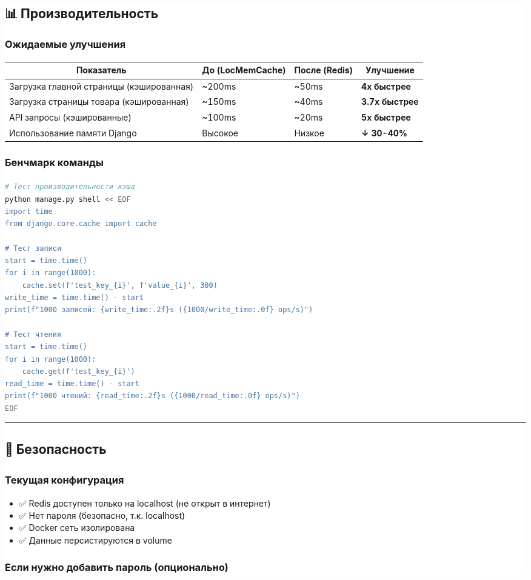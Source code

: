 
## 📊 Производительность

### Ожидаемые улучшения

| Показатель | До (LocMemCache) | После (Redis) | Улучшение |
|-----------|------------------|---------------|-----------|
| Загрузка главной страницы (кэшированная) | ~200ms | ~50ms | **4x быстрее** |
| Загрузка страницы товара (кэшированная) | ~150ms | ~40ms | **3.7x быстрее** |
| API запросы (кэшированные) | ~100ms | ~20ms | **5x быстрее** |
| Использование памяти Django | Высокое | Низкое | **↓ 30-40%** |

### Бенчмарк команды

```bash
# Тест производительности кэша
python manage.py shell << EOF
import time
from django.core.cache import cache

# Тест записи
start = time.time()
for i in range(1000):
    cache.set(f'test_key_{i}', f'value_{i}', 300)
write_time = time.time() - start
print(f"1000 записей: {write_time:.2f}s ({1000/write_time:.0f} ops/s)")

# Тест чтения
start = time.time()
for i in range(1000):
    cache.get(f'test_key_{i}')
read_time = time.time() - start
print(f"1000 чтений: {read_time:.2f}s ({1000/read_time:.0f} ops/s)")
EOF
```

---

## 🔐 Безопасность

### Текущая конфигурация
- ✅ Redis доступен только на localhost (не открыт в интернет)
- ✅ Нет пароля (безопасно, т.к. localhost)
- ✅ Docker сеть изолирована
- ✅ Данные персистируются в volume

### Если нужно добавить пароль (опционально)
